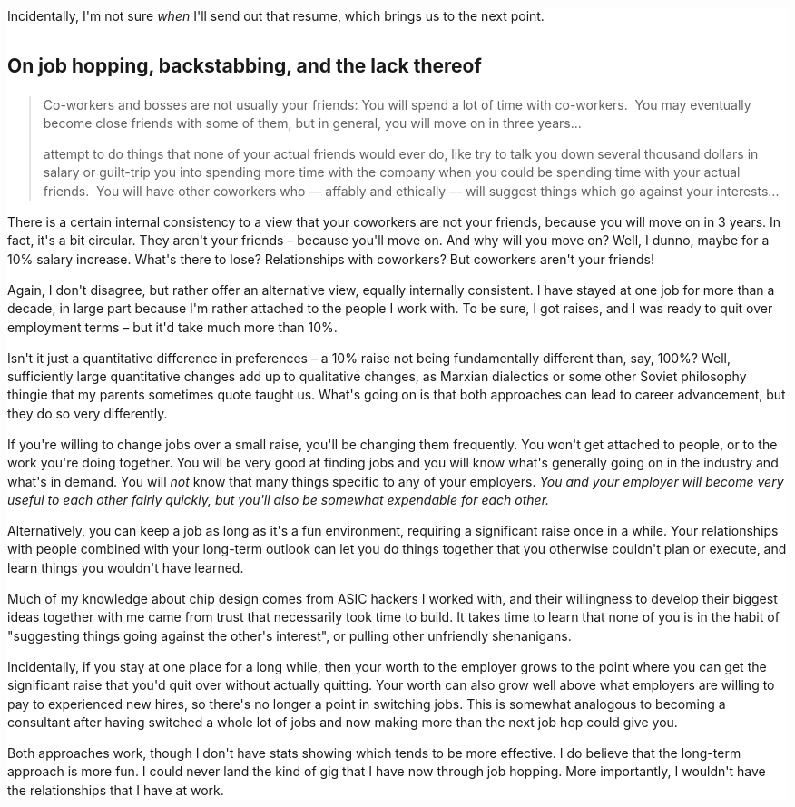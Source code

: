Incidentally, I'm not sure *when* I'll send out that resume, which brings us to the next point.

## On job hopping, backstabbing, and the lack thereof

> Co-workers and bosses are not usually your friends: You will spend a lot of time with co-workers.  You may eventually become close friends with some of them, but in general, you will move on in three years...
> 
> <your boss will> attempt to do things that none of your actual friends would ever do, like try to talk you down several thousand dollars in salary or guilt-trip you into spending more time with the company when you could be spending time with your actual friends.  You will have other coworkers who — affably and ethically — will suggest things which go against your interests...

There is a certain internal consistency to a view that your coworkers are not your friends, because you will move on in 3 years. In fact, it's a bit circular. They aren't your friends – because you'll move on. And why will you move on? Well, I dunno, maybe for a 10% salary increase. What's there to lose? Relationships with coworkers? But coworkers aren't your friends!

Again, I don't disagree, but rather offer an alternative view, equally internally consistent. I have stayed at one job for more than a decade, in large part because I'm rather attached to the people I work with. To be sure, I got raises, and I was ready to quit over employment terms – but it'd take much more than 10%.

Isn't it just a quantitative difference in preferences – a 10% raise not being fundamentally different than, say, 100%? Well, sufficiently large quantitative changes add up to qualitative changes, as Marxian dialectics or some other Soviet philosophy thingie that my parents sometimes quote taught us. What's going on is that both approaches can lead to career advancement, but they do so very differently.

If you're willing to change jobs over a small raise, you'll be changing them frequently. You won't get attached to people, or to the work you're doing together. You will be very good at finding jobs and you will know what's generally going on in the industry and what's in demand. You will *not* know that many things specific to any of your employers. *You and your employer will become very useful to each other fairly quickly, but you'll also be somewhat expendable for each other.*

Alternatively, you can keep a job as long as it's a fun environment, requiring a significant raise once in a while. Your relationships with people combined with your long-term outlook can let you do things together that you otherwise couldn't plan or execute, and learn things you wouldn't have learned.

Much of my knowledge about chip design comes from ASIC hackers I worked with, and their willingness to develop their biggest ideas together with me came from trust that necessarily took time to build. It takes time to learn that none of you is in the habit of "suggesting things going against the other's interest", or pulling other unfriendly shenanigans.

Incidentally, if you stay at one place for a long while, then your worth to the employer grows to the point where you can get the significant raise that you'd quit over without actually quitting. Your worth can also grow well above what employers are willing to pay to experienced new hires, so there's no longer a point in switching jobs. This is somewhat analogous to becoming a consultant after having switched a whole lot of jobs and now making more than the next job hop could give you.

Both approaches work, though I don't have stats showing which tends to be more effective. I do believe that the long-term approach is more fun. I could never land the kind of gig that I have now through job hopping. More importantly, I wouldn't have the relationships that I have at work.
